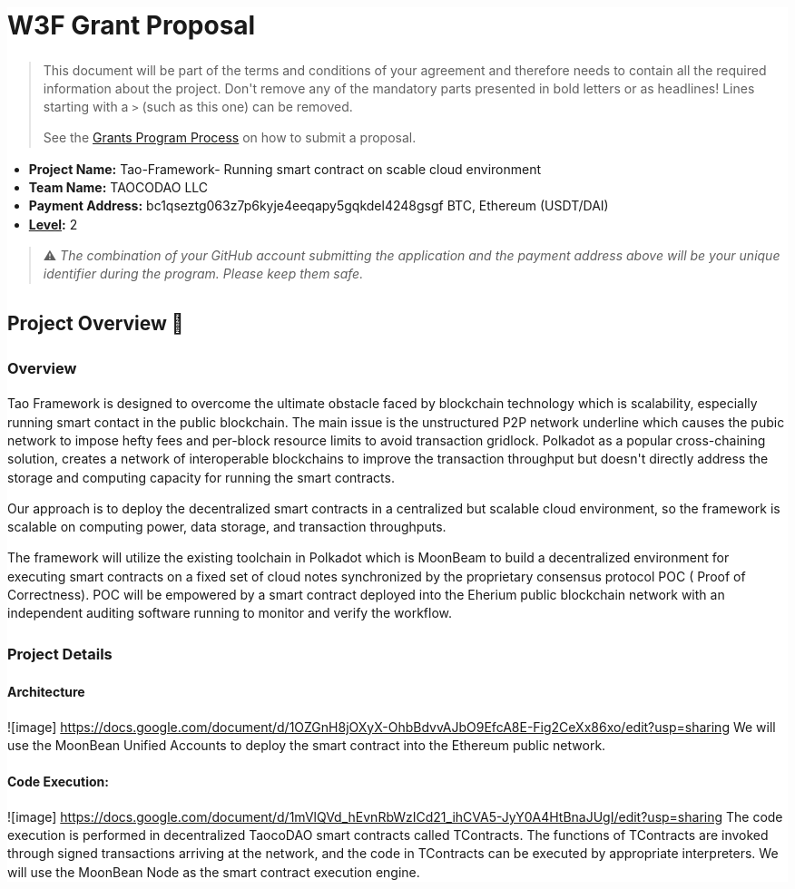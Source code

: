 # W3F Grant Proposal

> This document will be part of the terms and conditions of your agreement and therefore needs to contain all the required information about the project. Don't remove any of the mandatory parts presented in bold letters or as headlines! Lines starting with a `>` (such as this one) can be removed.
>
> See the [Grants Program Process](https://github.com/w3f/Grants-Program/#pencil-process) on how to submit a proposal.

- **Project Name:** Tao-Framework- Running smart contract on scable cloud environment
- **Team Name:** TAOCODAO LLC
- **Payment Address:** bc1qseztg063z7p6kyje4eeqapy5gqkdel4248gsgf BTC, Ethereum (USDT/DAI) 
- **[Level](https://github.com/w3f/Grants-Program/tree/master#level_slider-levels):** 2 

> ⚠️ *The combination of your GitHub account submitting the application and the payment address above will be your unique identifier during the program. Please keep them safe.*

## Project Overview :page_facing_up:

### Overview

Tao Framework is designed to overcome the ultimate obstacle faced by blockchain technology which is scalability, especially running smart contact in the public blockchain. The main issue is the unstructured P2P network underline which causes the pubic network to impose hefty fees and per-block resource limits to avoid transaction gridlock. Polkadot as a popular cross-chaining solution, creates a network of interoperable blockchains to improve the transaction throughput but doesn't directly address the storage and computing capacity for running the smart contracts.  

 Our approach is to deploy the decentralized smart contracts in a centralized but scalable cloud environment, so the framework is scalable on computing power, data storage, and transaction throughputs.

The framework will utilize the existing toolchain in Polkadot which is MoonBeam to build a decentralized environment for executing smart contracts on a fixed set of cloud notes synchronized by the proprietary consensus protocol POC ( Proof of Correctness). POC will be empowered by a smart contract deployed into the Eherium public blockchain network with an independent auditing software running to monitor and verify the workflow.

### Project Details

#### Architecture

![image] <https://docs.google.com/document/d/1OZGnH8jOXyX-OhbBdvvAJbO9EfcA8E-Fig2CeXx86xo/edit?usp=sharing>
We will use the MoonBean Unified Accounts to deploy the smart contract into the Ethereum public network.

#### Code Execution:

![image] <https://docs.google.com/document/d/1mVlQVd_hEvnRbWzICd21_ihCVA5-JyY0A4HtBnaJUgI/edit?usp=sharing>
The code execution is performed in decentralized TaocoDAO smart contracts called TContracts.
The functions of TContracts are invoked through signed transactions arriving at the network, and the code in TContracts can be executed by appropriate interpreters. We will use the MoonBean Node as the smart contract execution engine.
